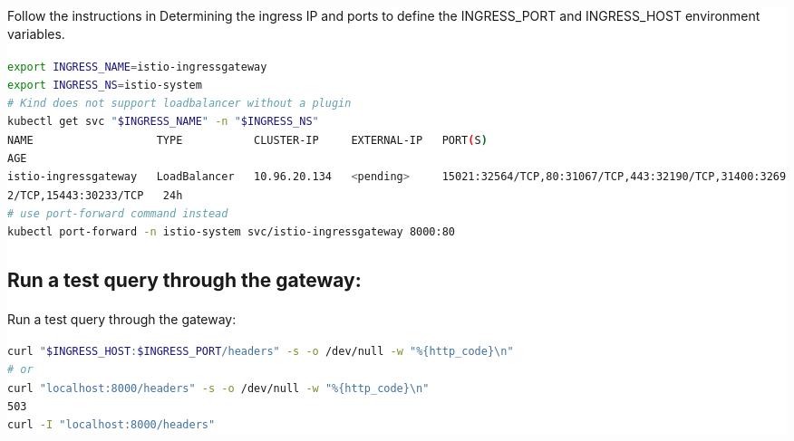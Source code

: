 Follow the instructions in Determining the ingress IP and ports to define the INGRESS_PORT and INGRESS_HOST environment variables.

```bash
export INGRESS_NAME=istio-ingressgateway
export INGRESS_NS=istio-system
# Kind does not support loadbalancer without a plugin
kubectl get svc "$INGRESS_NAME" -n "$INGRESS_NS"
NAME                   TYPE           CLUSTER-IP     EXTERNAL-IP   PORT(S)                                                                      AGE
istio-ingressgateway   LoadBalancer   10.96.20.134   <pending>     15021:32564/TCP,80:31067/TCP,443:32190/TCP,31400:32692/TCP,15443:30233/TCP   24h
# use port-forward command instead
kubectl port-forward -n istio-system svc/istio-ingressgateway 8000:80
```

## **Run a test query through the gateway:**

Run a test query through the gateway:

```bash
curl "$INGRESS_HOST:$INGRESS_PORT/headers" -s -o /dev/null -w "%{http_code}\n"
# or
curl "localhost:8000/headers" -s -o /dev/null -w "%{http_code}\n"
503
curl -I "localhost:8000/headers"
```
